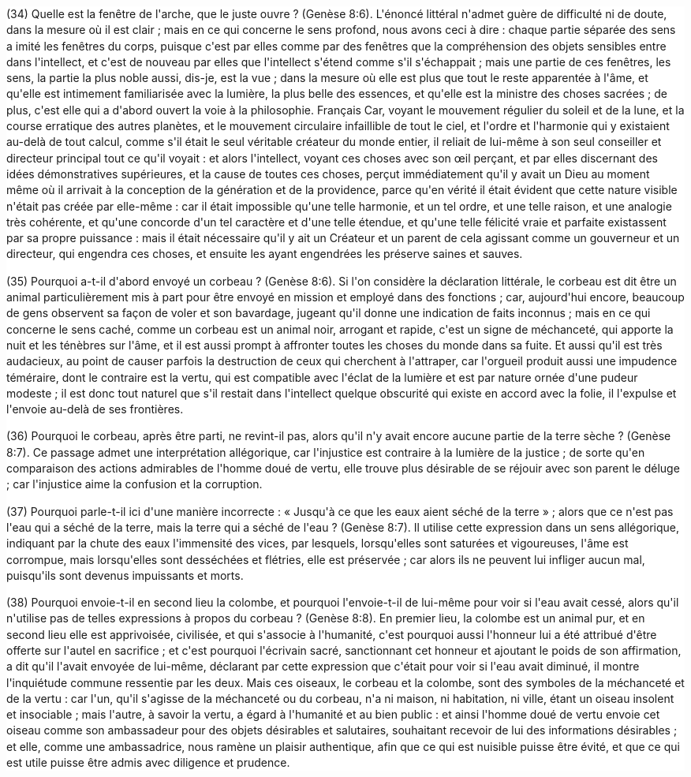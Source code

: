 <span id="v34">(34)</span> Quelle est la fenêtre de l'arche, que le juste ouvre ? (Genèse 8:6). L'énoncé littéral n'admet guère de difficulté ni de doute, dans la mesure où il est clair ; mais en ce qui concerne le sens profond, nous avons ceci à dire : chaque partie séparée des sens a imité les fenêtres du corps, puisque c'est par elles comme par des fenêtres que la compréhension des objets sensibles entre dans l'intellect, et c'est de nouveau par elles que l'intellect s'étend comme s'il s'échappait ; mais une partie de ces fenêtres, les sens, la partie la plus noble aussi, dis-je, est la vue ; dans la mesure où elle est plus que tout le reste apparentée à l'âme, et qu'elle est intimement familiarisée avec la lumière, la plus belle des essences, et qu'elle est la ministre des choses sacrées ; de plus, c'est elle qui a d'abord ouvert la voie à la philosophie. Français Car, voyant le mouvement régulier du soleil et de la lune, et la course erratique des autres planètes, et le mouvement circulaire infaillible de tout le ciel, et l'ordre et l'harmonie qui y existaient au-delà de tout calcul, comme s'il était le seul véritable créateur du monde entier, il reliait de lui-même à son seul conseiller et directeur principal tout ce qu'il voyait : et alors l'intellect, voyant ces choses avec son œil perçant, et par elles discernant des idées démonstratives supérieures, et la cause de toutes ces choses, perçut immédiatement qu'il y avait un Dieu au moment même où il arrivait à la conception de la génération et de la providence, parce qu'en vérité il était évident que cette nature visible n'était pas créée par elle-même : car il était impossible qu'une telle harmonie, et un tel ordre, et une telle raison, et une analogie très cohérente, et qu'une concorde d'un tel caractère et d'une telle étendue, et qu'une telle félicité vraie et parfaite existassent par sa propre puissance : mais il était nécessaire qu'il y ait un Créateur et un parent de cela agissant comme un gouverneur et un directeur, qui engendra ces choses, et ensuite les ayant engendrées les préserve saines et sauves.

<span id="v35">(35)</span> Pourquoi a-t-il d'abord envoyé un corbeau ? (Genèse 8:6). Si l'on considère la déclaration littérale, le corbeau est dit être un animal particulièrement mis à part pour être envoyé en mission et employé dans des fonctions ; car, aujourd'hui encore, beaucoup de gens observent sa façon de voler et son bavardage, jugeant qu'il donne une indication de faits inconnus ; mais en ce qui concerne le sens caché, comme un corbeau est un animal noir, arrogant et rapide, c'est un signe de méchanceté, qui apporte la nuit et les ténèbres sur l'âme, et il est aussi prompt à affronter toutes les choses du monde dans sa fuite. Et aussi qu'il est très audacieux, au point de causer parfois la destruction de ceux qui cherchent à l'attraper, car l'orgueil produit aussi une impudence téméraire, dont le contraire est la vertu, qui est compatible avec l'éclat de la lumière et est par nature ornée d'une pudeur modeste ; il est donc tout naturel que s'il restait dans l'intellect quelque obscurité qui existe en accord avec la folie, il l'expulse et l'envoie au-delà de ses frontières.

<span id="v36">(36)</span> Pourquoi le corbeau, après être parti, ne revint-il pas, alors qu'il n'y avait encore aucune partie de la terre sèche ? (Genèse 8:7). Ce passage admet une interprétation allégorique, car l'injustice est contraire à la lumière de la justice ; de sorte qu'en comparaison des actions admirables de l'homme doué de vertu, elle trouve plus désirable de se réjouir avec son parent le déluge ; car l'injustice aime la confusion et la corruption.

<span id="v37">(37)</span> Pourquoi parle-t-il ici d'une manière incorrecte : « Jusqu'à ce que les eaux aient séché de la terre » ; alors que ce n'est pas l'eau qui a séché de la terre, mais la terre qui a séché de l'eau ? (Genèse 8:7). Il utilise cette expression dans un sens allégorique, indiquant par la chute des eaux l'immensité des vices, par lesquels, lorsqu'elles sont saturées et vigoureuses, l'âme est corrompue, mais lorsqu'elles sont desséchées et flétries, elle est préservée ; car alors ils ne peuvent lui infliger aucun mal, puisqu'ils sont devenus impuissants et morts.

<span id="v38">(38)</span> Pourquoi envoie-t-il en second lieu la colombe, et pourquoi l'envoie-t-il de lui-même pour voir si l'eau avait cessé, alors qu'il n'utilise pas de telles expressions à propos du corbeau ? (Genèse 8:8). En premier lieu, la colombe est un animal pur, et en second lieu elle est apprivoisée, civilisée, et qui s'associe à l'humanité, c'est pourquoi aussi l'honneur lui a été attribué d'être offerte sur l'autel en sacrifice ; et c'est pourquoi l'écrivain sacré, sanctionnant cet honneur et ajoutant le poids de son affirmation, a dit qu'il l'avait envoyée de lui-même, déclarant par cette expression que c'était pour voir si l'eau avait diminué, il montre l'inquiétude commune ressentie par les deux. Mais ces oiseaux, le corbeau et la colombe, sont des symboles de la méchanceté et de la vertu : car l'un, qu'il s'agisse de la méchanceté ou du corbeau, n'a ni maison, ni habitation, ni ville, étant un oiseau insolent et insociable ; mais l'autre, à savoir la vertu, a égard à l'humanité et au bien public : et ainsi l'homme doué de vertu envoie cet oiseau comme son ambassadeur pour des objets désirables et salutaires, souhaitant recevoir de lui des informations désirables ; et elle, comme une ambassadrice, nous ramène un plaisir authentique, afin que ce qui est nuisible puisse être évité, et que ce qui est utile puisse être admis avec diligence et prudence.
